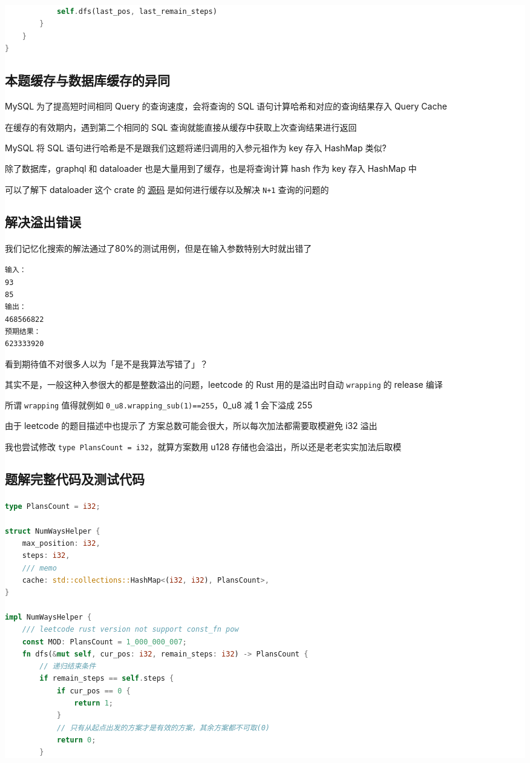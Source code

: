 ```rust
            self.dfs(last_pos, last_remain_steps)
        }
    }
}
```

## 本题缓存与数据库缓存的异同

MySQL 为了提高短时间相同 Query 的查询速度，会将查询的 SQL 语句计算哈希和对应的查询结果存入 Query Cache

在缓存的有效期内，遇到第二个相同的 SQL 查询就能直接从缓存中获取上次查询结果进行返回

MySQL 将 SQL 语句进行哈希是不是跟我们这题将递归调用的入参元祖作为 key 存入 HashMap 类似?

除了数据库，graphql 和 dataloader 也是大量用到了缓存，也是将查询计算 hash 作为 key 存入 HashMap 中

可以了解下 dataloader 这个 crate 的 [源码](https://docs.rs/dataloader/0.14.0/src/dataloader/cached.rs.html#8)
是如何进行缓存以及解决 `N+1` 查询的问题的

## 解决溢出错误

我们记忆化搜索的解法通过了80%的测试用例，但是在输入参数特别大时就出错了

```
输入：
93
85
输出：
468566822
预期结果：
623333920
```

看到期待值不对很多人以为「是不是我算法写错了」？

其实不是，一般这种入参很大的都是整数溢出的问题，leetcode 的 Rust 用的是溢出时自动 `wrapping` 的 release 编译

所谓 `wrapping` 值得就例如 `0_u8.wrapping_sub(1)==255`，0_u8 减 1 会下溢成 255

由于 leetcode 的题目描述中也提示了 方案总数可能会很大，所以每次加法都需要取模避免 i32 溢出

我也尝试修改 `type PlansCount = i32`，就算方案数用 u128 存储也会溢出，所以还是老老实实加法后取模

## 题解完整代码及测试代码

```rust
type PlansCount = i32;

struct NumWaysHelper {
    max_position: i32,
    steps: i32,
    /// memo
    cache: std::collections::HashMap<(i32, i32), PlansCount>,
}

impl NumWaysHelper {
    /// leetcode rust version not support const_fn pow
    const MOD: PlansCount = 1_000_000_007;
    fn dfs(&mut self, cur_pos: i32, remain_steps: i32) -> PlansCount {
        // 递归结束条件
        if remain_steps == self.steps {
            if cur_pos == 0 {
                return 1;
            }
            // 只有从起点出发的方案才是有效的方案，其余方案都不可取(0)
            return 0;
        }
```